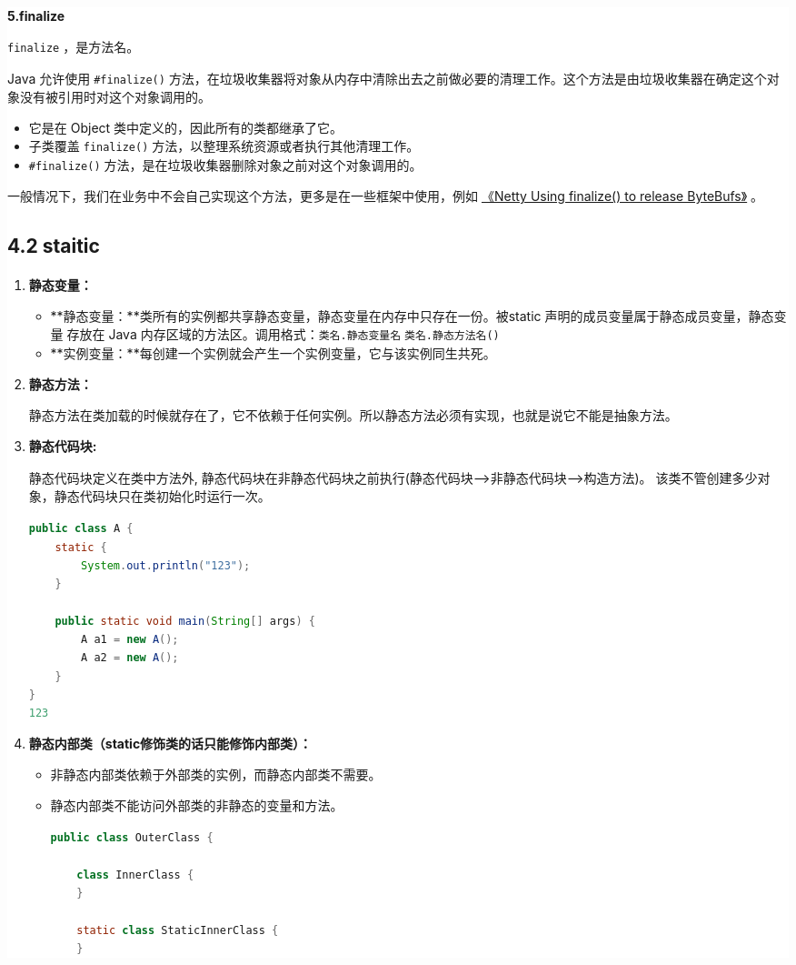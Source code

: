 **5.finalize**

`finalize` ，是方法名。

Java 允许使用 `#finalize()` 方法，在垃圾收集器将对象从内存中清除出去之前做必要的清理工作。这个方法是由垃圾收集器在确定这个对象没有被引用时对这个对象调用的。

- 它是在 Object 类中定义的，因此所有的类都继承了它。
- 子类覆盖 `finalize()` 方法，以整理系统资源或者执行其他清理工作。
- `#finalize()` 方法，是在垃圾收集器删除对象之前对这个对象调用的。

一般情况下，我们在业务中不会自己实现这个方法，更多是在一些框架中使用，例如 [《Netty Using finalize() to release ByteBufs》](https://github.com/netty/netty/issues/4145) 。

## 4.2 staitic

1. **静态变量：**

   - **静态变量：**类所有的实例都共享静态变量，静态变量在内存中只存在一份。被static 声明的成员变量属于静态成员变量，静态变量 存放在 Java 内存区域的方法区。调用格式：`类名.静态变量名`    `类名.静态方法名()`
   - **实例变量：**每创建一个实例就会产生一个实例变量，它与该实例同生共死。

2. **静态方法：**

   静态方法在类加载的时候就存在了，它不依赖于任何实例。所以静态方法必须有实现，也就是说它不能是抽象方法。

3. **静态代码块:**

   静态代码块定义在类中方法外, 静态代码块在非静态代码块之前执行(静态代码块—>非静态代码块—>构造方法)。 该类不管创建多少对象，静态代码块只在类初始化时运行一次。

   ``` java
   public class A {
       static {
           System.out.println("123");
       }
   
       public static void main(String[] args) {
           A a1 = new A();
           A a2 = new A();
       }
   }
   123
   
   ``` 

4. **静态内部类（static修饰类的话只能修饰内部类）：**  

   - 非静态内部类依赖于外部类的实例，而静态内部类不需要。

   - 静态内部类不能访问外部类的非静态的变量和方法。

     ``` java
     public class OuterClass {
     
         class InnerClass {
         }
     
         static class StaticInnerClass {
         }
     